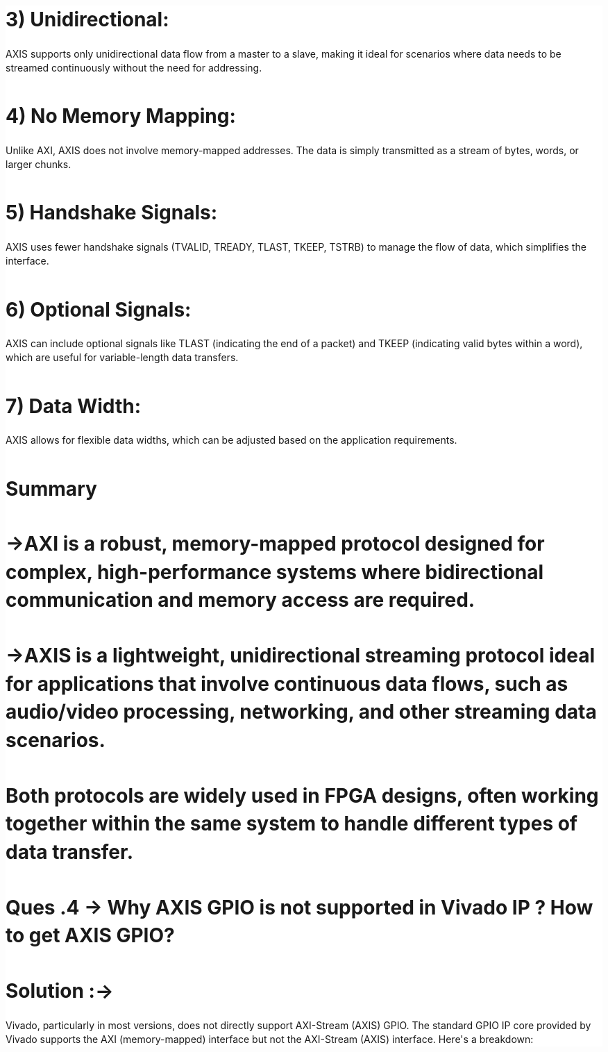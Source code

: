 # 3) Unidirectional: 
AXIS supports only unidirectional data flow from a master to a slave, making it ideal for scenarios where data needs to be streamed continuously without the need for addressing.
# 4) No Memory Mapping:
Unlike AXI, AXIS does not involve memory-mapped addresses. The data is simply transmitted as a stream of bytes, words, or larger chunks.
# 5) Handshake Signals:
AXIS uses fewer handshake signals (TVALID, TREADY, TLAST, TKEEP, TSTRB) to manage the flow of data, which simplifies the interface.
# 6) Optional Signals:
AXIS can include optional signals like TLAST (indicating the end of a packet) and TKEEP (indicating valid bytes within a word), which are useful for variable-length data transfers.
# 7) Data Width:
AXIS allows for flexible data widths, which can be adjusted based on the application requirements.

# Summary
# ->AXI is a robust, memory-mapped protocol designed for complex, high-performance systems where bidirectional communication and memory access are required.
# ->AXIS is a lightweight, unidirectional streaming protocol ideal for applications that involve continuous data flows, such as audio/video processing, networking, and other streaming data scenarios.
# Both protocols are widely used in FPGA designs, often working together within the same system to handle different types of data transfer.


# Ques .4 -> Why AXIS GPIO is not supported in Vivado IP ? How to get AXIS GPIO?

# Solution :->

Vivado, particularly in most versions, does not directly support AXI-Stream (AXIS) GPIO. The standard GPIO IP core provided by Vivado supports the AXI (memory-mapped) interface but not the AXI-Stream (AXIS) interface. Here's a breakdown:
